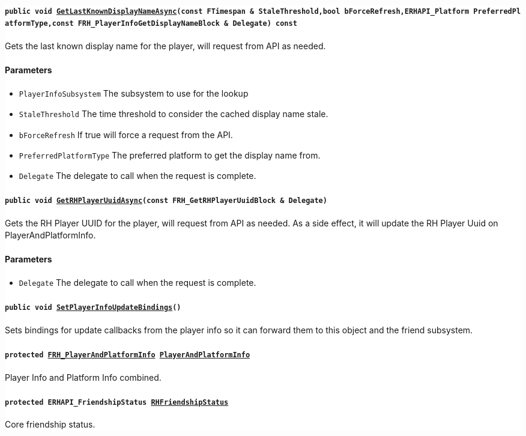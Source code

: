 #### `public void `[`GetLastKnownDisplayNameAsync`](#classURH__RHFriendAndPlatformFriend_1a3b8bf590fdccb5b793ed98b52918656d)`(const FTimespan & StaleThreshold,bool bForceRefresh,ERHAPI_Platform PreferredPlatformType,const FRH_PlayerInfoGetDisplayNameBlock & Delegate) const` <a id="classURH__RHFriendAndPlatformFriend_1a3b8bf590fdccb5b793ed98b52918656d"></a>

Gets the last known display name for the player, will request from API as needed.

#### Parameters
* `PlayerInfoSubsystem` The subsystem to use for the lookup 

* `StaleThreshold` The time threshold to consider the cached display name stale. 

* `bForceRefresh` If true will force a request from the API. 

* `PreferredPlatformType` The preferred platform to get the display name from. 

* `Delegate` The delegate to call when the request is complete.

#### `public void `[`GetRHPlayerUuidAsync`](#classURH__RHFriendAndPlatformFriend_1a26d3a5a15aaf4b8787910b1a83927a82)`(const FRH_GetRHPlayerUuidBlock & Delegate)` <a id="classURH__RHFriendAndPlatformFriend_1a26d3a5a15aaf4b8787910b1a83927a82"></a>

Gets the RH Player UUID for the player, will request from API as needed. As a side effect, it will update the RH Player Uuid on PlayerAndPlatformInfo.

#### Parameters
* `Delegate` The delegate to call when the request is complete.

#### `public void `[`SetPlayerInfoUpdateBindings`](#classURH__RHFriendAndPlatformFriend_1a48c59900e8e56f6ab1a37e47af013eb7)`()` <a id="classURH__RHFriendAndPlatformFriend_1a48c59900e8e56f6ab1a37e47af013eb7"></a>

Sets bindings for update callbacks from the player info so it can forward them to this object and the friend subsystem.

#### `protected `[`FRH_PlayerAndPlatformInfo`](PlayerInfo.md#structFRH__PlayerAndPlatformInfo)` `[`PlayerAndPlatformInfo`](#classURH__RHFriendAndPlatformFriend_1a85603f6ad7e4c8402012642ba70df5d3) <a id="classURH__RHFriendAndPlatformFriend_1a85603f6ad7e4c8402012642ba70df5d3"></a>

Player Info and Platform Info combined.

#### `protected ERHAPI_FriendshipStatus `[`RHFriendshipStatus`](#classURH__RHFriendAndPlatformFriend_1a136ab1b34c8b46c64fc86541925ecce0) <a id="classURH__RHFriendAndPlatformFriend_1a136ab1b34c8b46c64fc86541925ecce0"></a>

Core friendship status.
